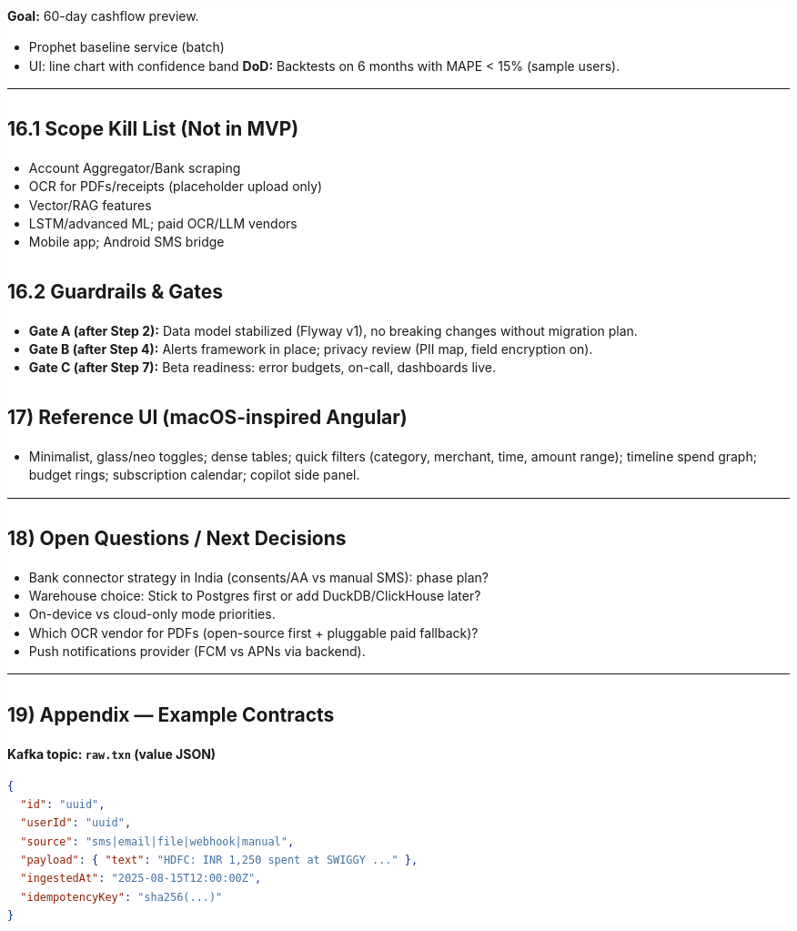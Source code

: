 **Goal:** 60-day cashflow preview.

* Prophet baseline service (batch)
* UI: line chart with confidence band
  **DoD:** Backtests on 6 months with MAPE < 15% (sample users).

---

## 16.1 Scope Kill List (Not in MVP)

* Account Aggregator/Bank scraping
* OCR for PDFs/receipts (placeholder upload only)
* Vector/RAG features
* LSTM/advanced ML; paid OCR/LLM vendors
* Mobile app; Android SMS bridge

## 16.2 Guardrails & Gates

* **Gate A (after Step 2):** Data model stabilized (Flyway v1), no breaking changes without migration plan.
* **Gate B (after Step 4):** Alerts framework in place; privacy review (PII map, field encryption on).
* **Gate C (after Step 7):** Beta readiness: error budgets, on-call, dashboards live.

## 17) Reference UI (macOS-inspired Angular)

* Minimalist, glass/neo toggles; dense tables; quick filters (category, merchant, time, amount range); timeline spend graph; budget rings; subscription calendar; copilot side panel.

---

## 18) Open Questions / Next Decisions

* Bank connector strategy in India (consents/AA vs manual SMS): phase plan?
* Warehouse choice: Stick to Postgres first or add DuckDB/ClickHouse later?
* On-device vs cloud-only mode priorities.
* Which OCR vendor for PDFs (open-source first + pluggable paid fallback)?
* Push notifications provider (FCM vs APNs via backend).

---

## 19) Appendix — Example Contracts

**Kafka topic: `raw.txn` (value JSON)**

```json
{
  "id": "uuid",
  "userId": "uuid",
  "source": "sms|email|file|webhook|manual",
  "payload": { "text": "HDFC: INR 1,250 spent at SWIGGY ..." },
  "ingestedAt": "2025-08-15T12:00:00Z",
  "idempotencyKey": "sha256(...)"
}
```
